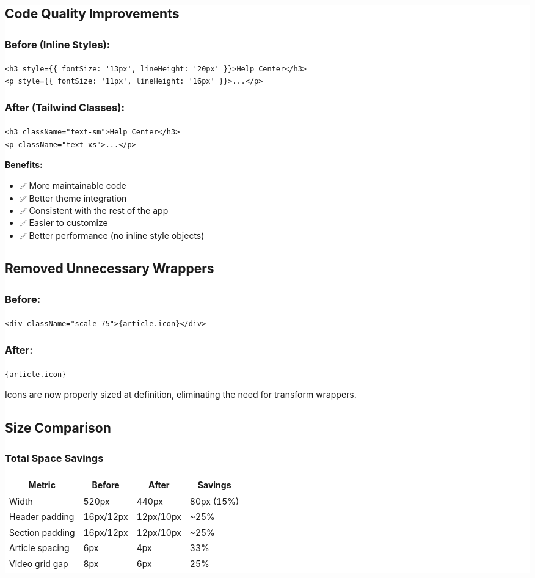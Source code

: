 ## Code Quality Improvements

### Before (Inline Styles):
```tsx
<h3 style={{ fontSize: '13px', lineHeight: '20px' }}>Help Center</h3>
<p style={{ fontSize: '11px', lineHeight: '16px' }}>...</p>
```

### After (Tailwind Classes):
```tsx
<h3 className="text-sm">Help Center</h3>
<p className="text-xs">...</p>
```

**Benefits:**
- ✅ More maintainable code
- ✅ Better theme integration
- ✅ Consistent with the rest of the app
- ✅ Easier to customize
- ✅ Better performance (no inline style objects)

## Removed Unnecessary Wrappers

### Before:
```tsx
<div className="scale-75">{article.icon}</div>
```

### After:
```tsx
{article.icon}
```

Icons are now properly sized at definition, eliminating the need for transform wrappers.

## Size Comparison

### Total Space Savings

| Metric | Before | After | Savings |
|--------|--------|-------|---------|
| Width | 520px | 440px | 80px (15%) |
| Header padding | 16px/12px | 12px/10px | ~25% |
| Section padding | 16px/12px | 12px/10px | ~25% |
| Article spacing | 6px | 4px | 33% |
| Video grid gap | 8px | 6px | 25% |
